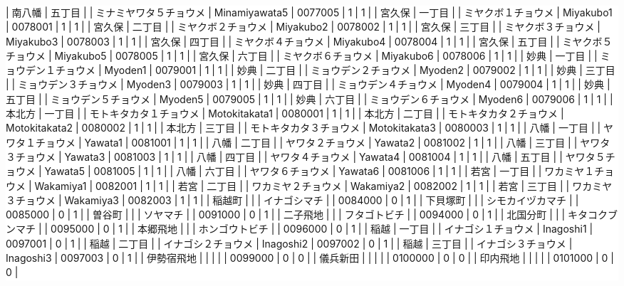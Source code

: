 | 南八幡 | 五丁目 |  | ミナミヤワタ５チョウメ | Minamiyawata5 | 0077005 | 1 | 1 |
| 宮久保 | 一丁目 |  | ミヤクボ１チョウメ | Miyakubo1 | 0078001 | 1 | 1 |
| 宮久保 | 二丁目 |  | ミヤクボ２チョウメ | Miyakubo2 | 0078002 | 1 | 1 |
| 宮久保 | 三丁目 |  | ミヤクボ３チョウメ | Miyakubo3 | 0078003 | 1 | 1 |
| 宮久保 | 四丁目 |  | ミヤクボ４チョウメ | Miyakubo4 | 0078004 | 1 | 1 |
| 宮久保 | 五丁目 |  | ミヤクボ５チョウメ | Miyakubo5 | 0078005 | 1 | 1 |
| 宮久保 | 六丁目 |  | ミヤクボ６チョウメ | Miyakubo6 | 0078006 | 1 | 1 |
| 妙典 | 一丁目 |  | ミョウデン１チョウメ | Myoden1 | 0079001 | 1 | 1 |
| 妙典 | 二丁目 |  | ミョウデン２チョウメ | Myoden2 | 0079002 | 1 | 1 |
| 妙典 | 三丁目 |  | ミョウデン３チョウメ | Myoden3 | 0079003 | 1 | 1 |
| 妙典 | 四丁目 |  | ミョウデン４チョウメ | Myoden4 | 0079004 | 1 | 1 |
| 妙典 | 五丁目 |  | ミョウデン５チョウメ | Myoden5 | 0079005 | 1 | 1 |
| 妙典 | 六丁目 |  | ミョウデン６チョウメ | Myoden6 | 0079006 | 1 | 1 |
| 本北方 | 一丁目 |  | モトキタカタ１チョウメ | Motokitakata1 | 0080001 | 1 | 1 |
| 本北方 | 二丁目 |  | モトキタカタ２チョウメ | Motokitakata2 | 0080002 | 1 | 1 |
| 本北方 | 三丁目 |  | モトキタカタ３チョウメ | Motokitakata3 | 0080003 | 1 | 1 |
| 八幡 | 一丁目 |  | ヤワタ１チョウメ | Yawata1 | 0081001 | 1 | 1 |
| 八幡 | 二丁目 |  | ヤワタ２チョウメ | Yawata2 | 0081002 | 1 | 1 |
| 八幡 | 三丁目 |  | ヤワタ３チョウメ | Yawata3 | 0081003 | 1 | 1 |
| 八幡 | 四丁目 |  | ヤワタ４チョウメ | Yawata4 | 0081004 | 1 | 1 |
| 八幡 | 五丁目 |  | ヤワタ５チョウメ | Yawata5 | 0081005 | 1 | 1 |
| 八幡 | 六丁目 |  | ヤワタ６チョウメ | Yawata6 | 0081006 | 1 | 1 |
| 若宮 | 一丁目 |  | ワカミヤ１チョウメ | Wakamiya1 | 0082001 | 1 | 1 |
| 若宮 | 二丁目 |  | ワカミヤ２チョウメ | Wakamiya2 | 0082002 | 1 | 1 |
| 若宮 | 三丁目 |  | ワカミヤ３チョウメ | Wakamiya3 | 0082003 | 1 | 1 |
| 稲越町 |  |  | イナゴシマチ |  | 0084000 | 0 | 1 |
| 下貝塚町 |  |  | シモカイヅカマチ |  | 0085000 | 0 | 1 |
| 曽谷町 |  |  | ソヤマチ |  | 0091000 | 0 | 1 |
| 二子飛地 |  |  | フタゴトビチ |  | 0094000 | 0 | 1 |
| 北国分町 |  |  | キタコクブンマチ |  | 0095000 | 0 | 1 |
| 本郷飛地 |  |  | ホンゴウトビチ |  | 0096000 | 0 | 1 |
| 稲越 | 一丁目 |  | イナゴシ１チョウメ | Inagoshi1 | 0097001 | 0 | 1 |
| 稲越 | 二丁目 |  | イナゴシ２チョウメ | Inagoshi2 | 0097002 | 0 | 1 |
| 稲越 | 三丁目 |  | イナゴシ３チョウメ | Inagoshi3 | 0097003 | 0 | 1 |
| 伊勢宿飛地 |  |  |  |  | 0099000 | 0 | 0 |
| 儀兵新田 |  |  |  |  | 0100000 | 0 | 0 |
| 印内飛地 |  |  |  |  | 0101000 | 0 | 0 |
